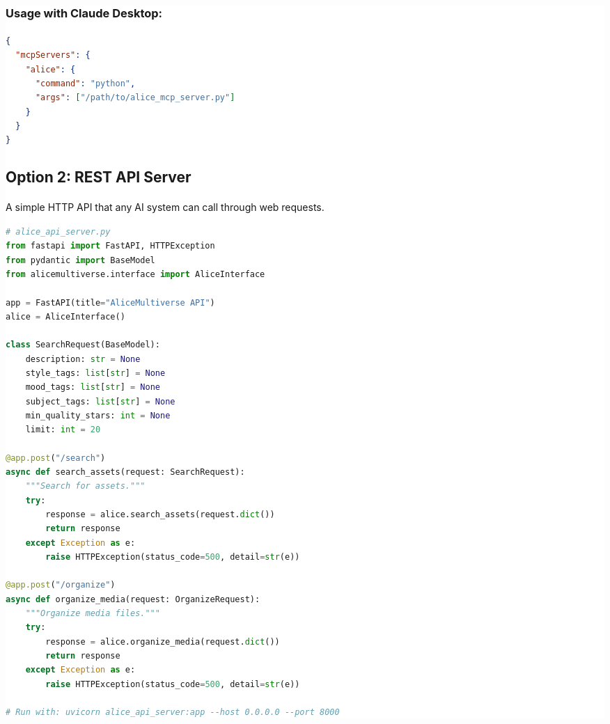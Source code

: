 ### Usage with Claude Desktop:
```json
{
  "mcpServers": {
    "alice": {
      "command": "python",
      "args": ["/path/to/alice_mcp_server.py"]
    }
  }
}
```

## Option 2: REST API Server

A simple HTTP API that any AI system can call through web requests.

```python
# alice_api_server.py
from fastapi import FastAPI, HTTPException
from pydantic import BaseModel
from alicemultiverse.interface import AliceInterface

app = FastAPI(title="AliceMultiverse API")
alice = AliceInterface()

class SearchRequest(BaseModel):
    description: str = None
    style_tags: list[str] = None
    mood_tags: list[str] = None
    subject_tags: list[str] = None
    min_quality_stars: int = None
    limit: int = 20

@app.post("/search")
async def search_assets(request: SearchRequest):
    """Search for assets."""
    try:
        response = alice.search_assets(request.dict())
        return response
    except Exception as e:
        raise HTTPException(status_code=500, detail=str(e))

@app.post("/organize")
async def organize_media(request: OrganizeRequest):
    """Organize media files."""
    try:
        response = alice.organize_media(request.dict())
        return response
    except Exception as e:
        raise HTTPException(status_code=500, detail=str(e))

# Run with: uvicorn alice_api_server:app --host 0.0.0.0 --port 8000
```
